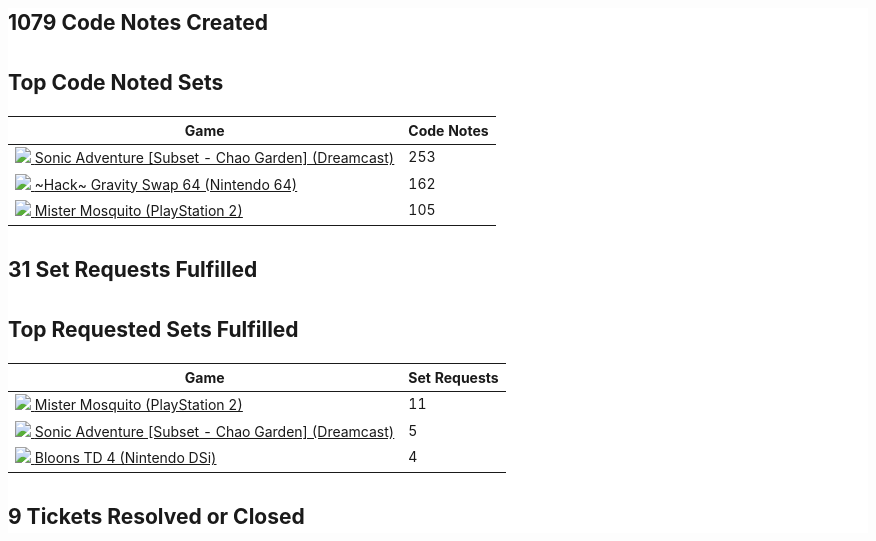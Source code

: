 ## 1079 Code Notes Created

## Top Code Noted Sets

| Game                                                                                                                                                                                                                                                      | Code Notes |
| --------------------------------------------------------------------------------------------------------------------------------------------------------------------------------------------------------------------------------------------------------- | ---------- |
| <a class="gameicon-link" href="https://retroachievements.org/game/19185" target="_blank" rel="noopener"> <img class="gameicon" src="https://retroachievements.org/Images/066013.png"> <span>Sonic Adventure [Subset - Chao Garden] (Dreamcast)</span></a> | 253        |
| <a class="gameicon-link" href="https://retroachievements.org/game/22558" target="_blank" rel="noopener"> <img class="gameicon" src="https://retroachievements.org/Images/069177.png"> <span>~Hack~ Gravity Swap 64 (Nintendo 64)</span></a>               | 162        |
| <a class="gameicon-link" href="https://retroachievements.org/game/19023" target="_blank" rel="noopener"> <img class="gameicon" src="https://retroachievements.org/Images/069932.png"> <span>Mister Mosquito (PlayStation 2)</span></a>                    | 105        |

## 31 Set Requests Fulfilled

## Top Requested Sets Fulfilled

| Game                                                                                                                                                                                                                                                      | Set Requests |
| --------------------------------------------------------------------------------------------------------------------------------------------------------------------------------------------------------------------------------------------------------- | ------------ |
| <a class="gameicon-link" href="https://retroachievements.org/game/19023" target="_blank" rel="noopener"> <img class="gameicon" src="https://retroachievements.org/Images/069932.png"> <span>Mister Mosquito (PlayStation 2)</span></a>                    | 11           |
| <a class="gameicon-link" href="https://retroachievements.org/game/19185" target="_blank" rel="noopener"> <img class="gameicon" src="https://retroachievements.org/Images/066013.png"> <span>Sonic Adventure [Subset - Chao Garden] (Dreamcast)</span></a> | 5            |
| <a class="gameicon-link" href="https://retroachievements.org/game/22319" target="_blank" rel="noopener"> <img class="gameicon" src="https://retroachievements.org/Images/067816.png"> <span>Bloons TD 4 (Nintendo DSi)</span></a>                         | 4            |

## 9 Tickets Resolved or Closed


